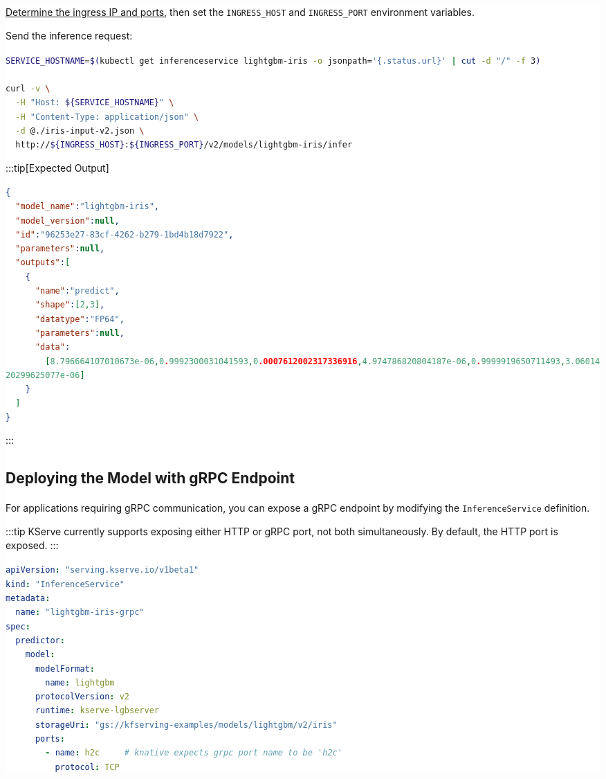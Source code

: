 [Determine the ingress IP and ports](../../../../getting-started/predictive-first-isvc.md#4-determine-the-ingress-ip-and-ports), then set the `INGRESS_HOST` and `INGRESS_PORT` environment variables.

Send the inference request:

```bash
SERVICE_HOSTNAME=$(kubectl get inferenceservice lightgbm-iris -o jsonpath='{.status.url}' | cut -d "/" -f 3)

curl -v \
  -H "Host: ${SERVICE_HOSTNAME}" \
  -H "Content-Type: application/json" \
  -d @./iris-input-v2.json \
  http://${INGRESS_HOST}:${INGRESS_PORT}/v2/models/lightgbm-iris/infer
```

:::tip[Expected Output]
```json
{
  "model_name":"lightgbm-iris",
  "model_version":null,
  "id":"96253e27-83cf-4262-b279-1bd4b18d7922",
  "parameters":null,
  "outputs":[
    {
      "name":"predict",
      "shape":[2,3],
      "datatype":"FP64",
      "parameters":null,
      "data":
        [8.796664107010673e-06,0.9992300031041593,0.0007612002317336916,4.974786820804187e-06,0.9999919650711493,3.0601420299625077e-06]
    }
  ]
}
```
:::

## Deploying the Model with gRPC Endpoint

For applications requiring gRPC communication, you can expose a gRPC endpoint by modifying the `InferenceService` definition.

:::tip
KServe currently supports exposing either HTTP or gRPC port, not both simultaneously. By default, the HTTP port is exposed.
:::

<Tabs groupId="deployment-type">
<TabItem value="serverless" label="Serverless" default>

```yaml
apiVersion: "serving.kserve.io/v1beta1"
kind: "InferenceService"
metadata:
  name: "lightgbm-iris-grpc"
spec:
  predictor:
    model:
      modelFormat:
        name: lightgbm
      protocolVersion: v2
      runtime: kserve-lgbserver
      storageUri: "gs://kfserving-examples/models/lightgbm/v2/iris"
      ports:
        - name: h2c     # knative expects grpc port name to be 'h2c'
          protocol: TCP
```